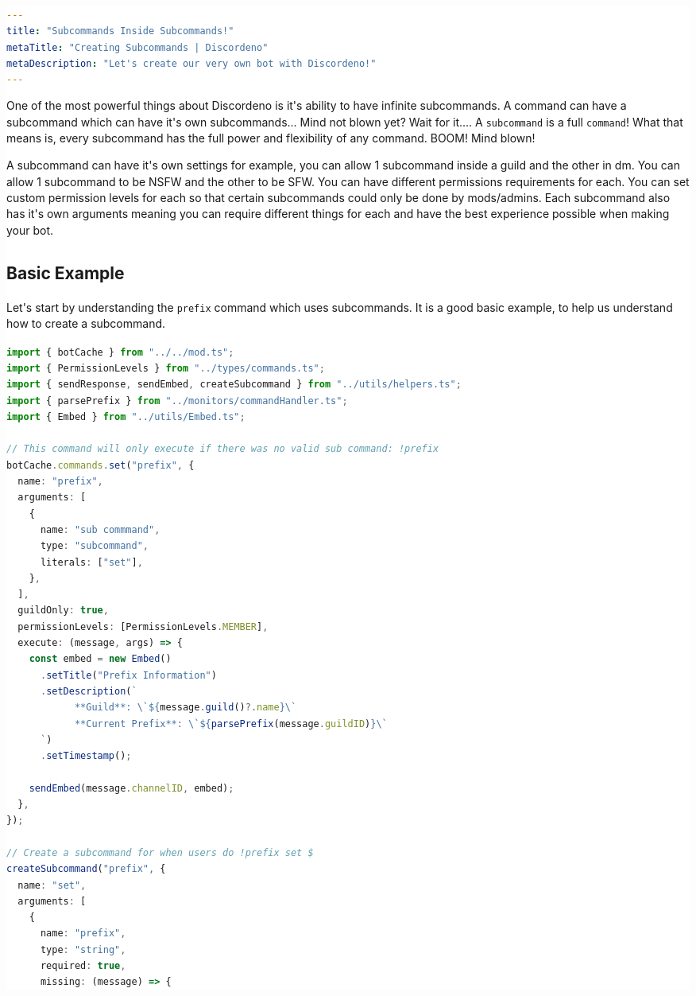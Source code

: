 ```yaml
---
title: "Subcommands Inside Subcommands!"
metaTitle: "Creating Subcommands | Discordeno"
metaDescription: "Let's create our very own bot with Discordeno!"
---
```


One of the most powerful things about Discordeno is it's ability to have infinite subcommands. A command can have a subcommand which can have it's own subcommands... Mind not blown yet? Wait for it.... A `subcommand` is a full `command`! What that means is, every subcommand has the full power and flexibility of any command. BOOM! Mind blown!

A subcommand can have it's own settings for example, you can allow 1 subcommand inside a guild and the other in dm. You can allow 1 subcommand to be NSFW and the other to be SFW. You can have different permissions requirements for each. You can set custom permission levels for each so that certain subcommands could only be done by mods/admins. Each subcommand also has it's own arguments meaning you can require different things for each and have the best experience possible when making your bot.

## Basic Example

Let's start by understanding the `prefix` command which uses subcommands. It is a good basic example, to help us understand how to create a subcommand.

```ts
import { botCache } from "../../mod.ts";
import { PermissionLevels } from "../types/commands.ts";
import { sendResponse, sendEmbed, createSubcommand } from "../utils/helpers.ts";
import { parsePrefix } from "../monitors/commandHandler.ts";
import { Embed } from "../utils/Embed.ts";

// This command will only execute if there was no valid sub command: !prefix
botCache.commands.set("prefix", {
  name: "prefix",
  arguments: [
    {
      name: "sub commmand",
      type: "subcommand",
      literals: ["set"],
    },
  ],
  guildOnly: true,
  permissionLevels: [PermissionLevels.MEMBER],
  execute: (message, args) => {
    const embed = new Embed()
      .setTitle("Prefix Information")
      .setDescription(`
            **Guild**: \`${message.guild()?.name}\`
            **Current Prefix**: \`${parsePrefix(message.guildID)}\`
      `)
      .setTimestamp();

    sendEmbed(message.channelID, embed);
  },
});

// Create a subcommand for when users do !prefix set $
createSubcommand("prefix", {
  name: "set",
  arguments: [
    {
      name: "prefix",
      type: "string",
      required: true,
      missing: (message) => {
```